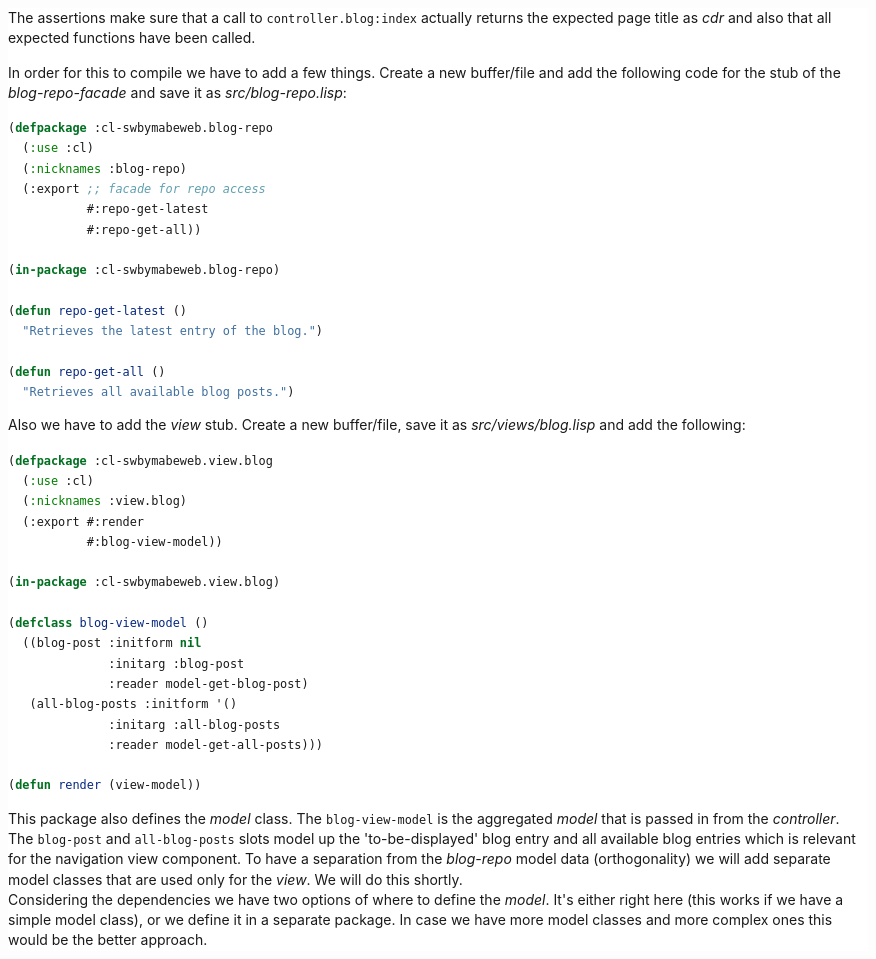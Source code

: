 The assertions make sure that a call to `controller.blog:index` actually returns the expected page title as _cdr_ and also that all expected functions have been called.

In order for this to compile we have to add a few things. Create a new buffer/file and add the following code for the stub of the _blog-repo-facade_ and save it as _src/blog-repo.lisp_:

```lisp
(defpackage :cl-swbymabeweb.blog-repo
  (:use :cl)
  (:nicknames :blog-repo)
  (:export ;; facade for repo access
           #:repo-get-latest
           #:repo-get-all))

(in-package :cl-swbymabeweb.blog-repo)

(defun repo-get-latest ()
  "Retrieves the latest entry of the blog.")

(defun repo-get-all ()
  "Retrieves all available blog posts.")
```

Also we have to add the _view_ stub. Create a new buffer/file, save it as _src/views/blog.lisp_ and add the following:

```lisp
(defpackage :cl-swbymabeweb.view.blog
  (:use :cl)
  (:nicknames :view.blog)
  (:export #:render
           #:blog-view-model))

(in-package :cl-swbymabeweb.view.blog)

(defclass blog-view-model ()
  ((blog-post :initform nil
              :initarg :blog-post
              :reader model-get-blog-post)
   (all-blog-posts :initform '()
              :initarg :all-blog-posts
              :reader model-get-all-posts)))

(defun render (view-model))
```

This package also defines the _model_ class. The `blog-view-model` is the aggregated _model_ that is passed in from the _controller_. The `blog-post` and `all-blog-posts` slots model up the 'to-be-displayed' blog entry and all available blog entries which is relevant for the navigation view component. To have a separation from the _blog-repo_ model data (orthogonality) we will add separate model classes that are used only for the _view_. We will do this shortly.  
Considering the dependencies we have two options of where to define the _model_. It's either right here (this works if we have a simple model class), or we define it in a separate package. In case we have more model classes and more complex ones this would be the better approach.

